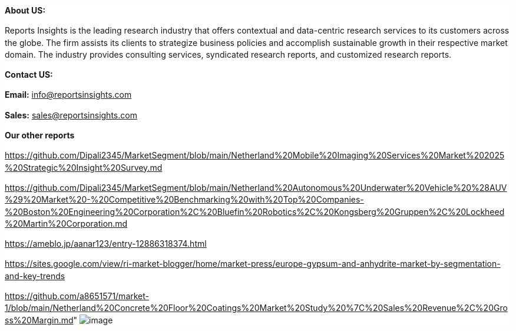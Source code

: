 <strong><strong>About US</strong>:</strong>

Reports Insights is the leading research industry that offers contextual and data-centric research services to its customers across the globe. The firm assists its clients to strategize business policies and accomplish sustainable growth in their respective market domain. The industry provides consulting services, syndicated research reports, and customized research reports.

<strong>Contact US:</strong>

<p class=><b>Email:</b> <a href=mailto:info@reportsinsights.com>info@reportsinsights.com</a></p>
<p class=><b>Sales:</b> <a href=mailto:sales@reportsinsights.com>sales@reportsinsights.com</a></p>

<strong>Our other reports</strong>

<a href=https://github.com/Dipali2345/MarketSegment/blob/main/Netherland%20Mobile%20Imaging%20Services%20Market%202025%20Strategic%20Insight%20Survey.md>https://github.com/Dipali2345/MarketSegment/blob/main/Netherland%20Mobile%20Imaging%20Services%20Market%202025%20Strategic%20Insight%20Survey.md</a>

<a href=https://github.com/Dipali2345/MarketSegment/blob/main/Netherland%20Autonomous%20Underwater%20Vehicle%20%28AUV%29%20Market%20-%20Competitive%20Benchmarking%20with%20Top%20Companies-%20Boston%20Engineering%20Corporation%2C%20Bluefin%20Robotics%2C%20Kongsberg%20Gruppen%2C%20Lockheed%20Martin%20Corporation.md>https://github.com/Dipali2345/MarketSegment/blob/main/Netherland%20Autonomous%20Underwater%20Vehicle%20%28AUV%29%20Market%20-%20Competitive%20Benchmarking%20with%20Top%20Companies-%20Boston%20Engineering%20Corporation%2C%20Bluefin%20Robotics%2C%20Kongsberg%20Gruppen%2C%20Lockheed%20Martin%20Corporation.md</a>

<a href=https://ameblo.jp/aanar123/entry-12886318374.html>https://ameblo.jp/aanar123/entry-12886318374.html</a>

<a href=https://sites.google.com/view/ri-market-blogger/home/market-press/europe-gypsum-and-anhydrite-market-by-segmentation-and-key-trends>https://sites.google.com/view/ri-market-blogger/home/market-press/europe-gypsum-and-anhydrite-market-by-segmentation-and-key-trends</a>

<a href=https://github.com/a8651571/market-1/blob/main/Netherland%20Concrete%20Floor%20Coatings%20Market%20Study%20%7C%20Sales%20Revenue%2C%20Gross%20Margin.md>https://github.com/a8651571/market-1/blob/main/Netherland%20Concrete%20Floor%20Coatings%20Market%20Study%20%7C%20Sales%20Revenue%2C%20Gross%20Margin.md</a>"
![image](https://github.com/user-attachments/assets/021b2f44-5246-4360-8e93-d624c805dc84)
